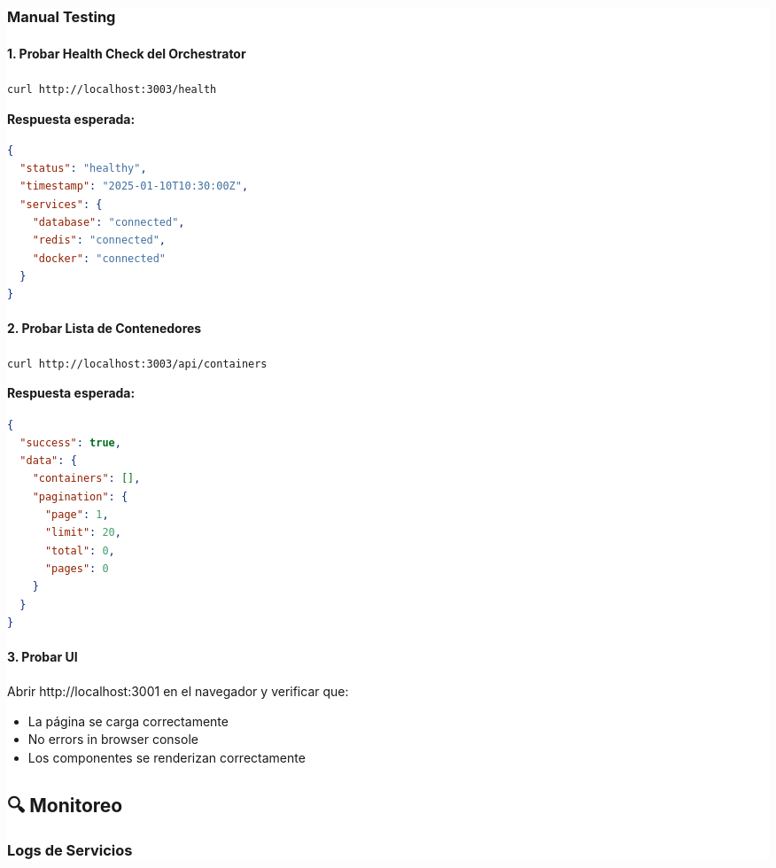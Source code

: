 ### Manual Testing

#### 1. Probar Health Check del Orchestrator

```bash
curl http://localhost:3003/health
```

**Respuesta esperada:**
```json
{
  "status": "healthy",
  "timestamp": "2025-01-10T10:30:00Z",
  "services": {
    "database": "connected",
    "redis": "connected",
    "docker": "connected"
  }
}
```

#### 2. Probar Lista de Contenedores

```bash
curl http://localhost:3003/api/containers
```

**Respuesta esperada:**
```json
{
  "success": true,
  "data": {
    "containers": [],
    "pagination": {
      "page": 1,
      "limit": 20,
      "total": 0,
      "pages": 0
    }
  }
}
```

#### 3. Probar UI

Abrir http://localhost:3001 en el navegador y verificar que:

- La página se carga correctamente
- No errors in browser console
- Los componentes se renderizan correctamente

## 🔍 Monitoreo

### Logs de Servicios
